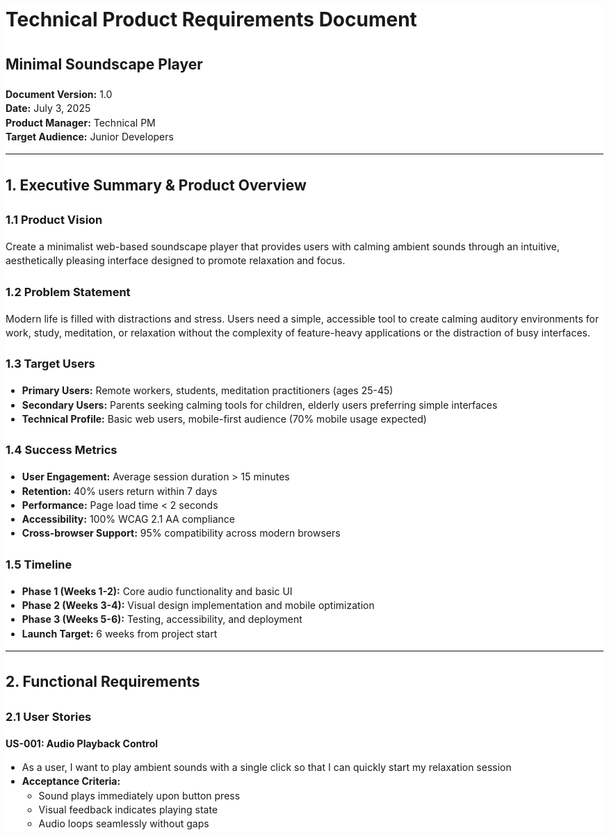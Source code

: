 # Technical Product Requirements Document
## Minimal Soundscape Player

**Document Version:** 1.0  
**Date:** July 3, 2025  
**Product Manager:** Technical PM  
**Target Audience:** Junior Developers  

---

## 1. Executive Summary & Product Overview

### 1.1 Product Vision
Create a minimalist web-based soundscape player that provides users with calming ambient sounds through an intuitive, aesthetically pleasing interface designed to promote relaxation and focus.

### 1.2 Problem Statement
Modern life is filled with distractions and stress. Users need a simple, accessible tool to create calming auditory environments for work, study, meditation, or relaxation without the complexity of feature-heavy applications or the distraction of busy interfaces.

### 1.3 Target Users
- **Primary Users:** Remote workers, students, meditation practitioners (ages 25-45)
- **Secondary Users:** Parents seeking calming tools for children, elderly users preferring simple interfaces
- **Technical Profile:** Basic web users, mobile-first audience (70% mobile usage expected)

### 1.4 Success Metrics
- **User Engagement:** Average session duration > 15 minutes
- **Retention:** 40% users return within 7 days
- **Performance:** Page load time < 2 seconds
- **Accessibility:** 100% WCAG 2.1 AA compliance
- **Cross-browser Support:** 95% compatibility across modern browsers

### 1.5 Timeline
- **Phase 1 (Weeks 1-2):** Core audio functionality and basic UI
- **Phase 2 (Weeks 3-4):** Visual design implementation and mobile optimization
- **Phase 3 (Weeks 5-6):** Testing, accessibility, and deployment
- **Launch Target:** 6 weeks from project start

---

## 2. Functional Requirements

### 2.1 User Stories

**US-001: Audio Playback Control**
- As a user, I want to play ambient sounds with a single click so that I can quickly start my relaxation session
- **Acceptance Criteria:**
  - Sound plays immediately upon button press
  - Visual feedback indicates playing state
  - Audio loops seamlessly without gaps
